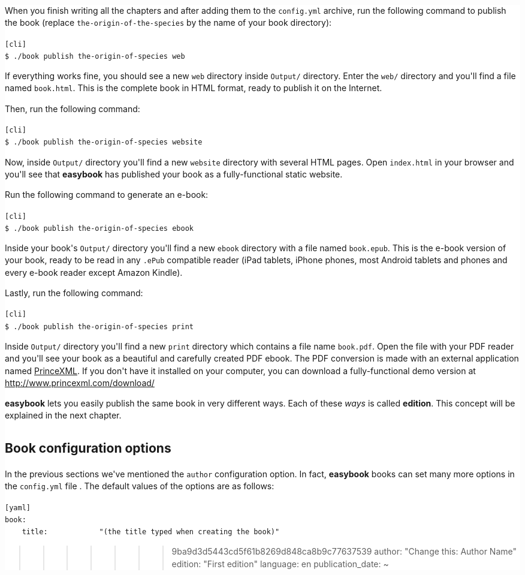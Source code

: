 When you finish writing all the chapters and after adding them to the
`config.yml` archive, run the following command to publish the book (replace
`the-origin-of-the-species` by the name of your book directory):

    [cli]
    $ ./book publish the-origin-of-species web

If everything works fine, you should see a new `web` directory inside
`Output/` directory. Enter the `web/` directory and you'll find a file named
`book.html`. This is the complete book in HTML format, ready to publish it on
the Internet.

Then, run the following command:

    [cli]
    $ ./book publish the-origin-of-species website

Now, inside `Output/` directory you'll find a new `website` directory with
several HTML pages. Open `index.html` in your browser and you'll see that
**easybook** has published your book as a fully-functional static website.

Run the following command to generate an e-book:

    [cli]
    $ ./book publish the-origin-of-species ebook

Inside your book's `Output/` directory you'll find a new `ebook` directory
with a file named `book.epub`. This is the e-book version of your book, ready
to be read in any `.ePub` compatible reader (iPad tablets, iPhone phones,
most Android tablets and phones and every e-book reader except Amazon Kindle).

Lastly, run the following command:

    [cli]
    $ ./book publish the-origin-of-species print

Inside `Output/` directory you'll find a new `print` directory which contains
a file name `book.pdf`. Open the file with your PDF reader and you'll see
your book as a beautiful and carefully created PDF ebook. The PDF conversion
is made with an external application named [PrinceXML](http://www.princexml.com/).
If you don't have it installed on your computer, you can download a
fully-functional demo version at <http://www.princexml.com/download/>

**easybook** lets you easily publish the same book in very different ways.
Each of these *ways*  is called **edition**. This concept will be explained
in the next chapter.

## Book configuration options ##

In the previous sections we've mentioned the `author` configuration option.
In fact, **easybook** books can set many more options in the `config.yml` file
. The default values of the options are as follows:

    [yaml]
    book:
        title:            "(the title typed when creating the book)"
>>>>>>> 9ba9d3d5443cd5f61b8269d848ca8b9c77637539
        author:           "Change this: Author Name"
        edition:          "First edition"
        language:         en
        publication_date: ~
